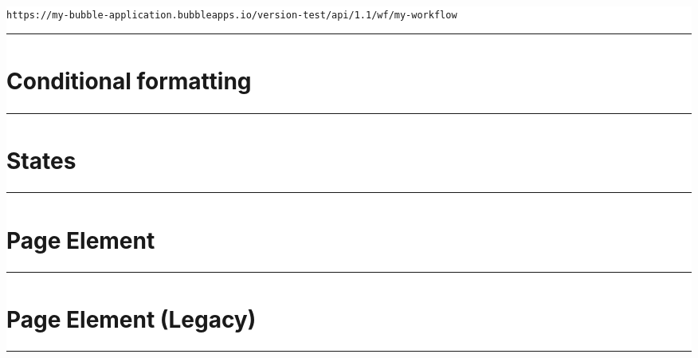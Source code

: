 ```https://my-bubble-application.bubbleapps.io/version-test/api/1.1/wf/my-workflow```

---


# Conditional formatting












---


# States












---


# Page Element












---


# Page Element (Legacy)







---


```